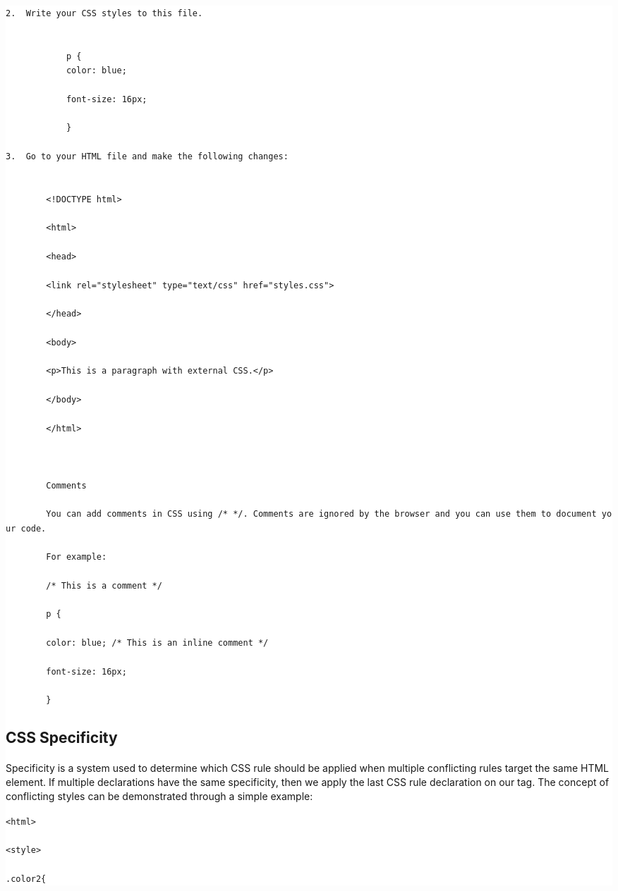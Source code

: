 	2.  Write your CSS styles to this file.
    

			    p {  
			    color: blue;
			    
			    font-size: 16px;
			    
			    }

	3.  Go to your HTML file and make the following changes:
    

		    <!DOCTYPE html>
		    
		    <html>
		    
		    <head>
		    
		    <link rel="stylesheet" type="text/css" href="styles.css">
		    
		    </head>
		    
		    <body>
		    
		    <p>This is a paragraph with external CSS.</p>
		    
		    </body>
		    
		    </html>
		    
		      
		    
		    Comments
		    
		    You can add comments in CSS using /* */. Comments are ignored by the browser and you can use them to document your code.
		    
		    For example:
		    
		    /* This is a comment */
		    
		    p {
		    
		    color: blue; /* This is an inline comment */
		    
		    font-size: 16px;
		    
		    }

 
## CSS Specificity

Specificity is a system used to determine which CSS rule should be applied when multiple conflicting rules target the same HTML element. If multiple declarations have the same specificity, then we apply the last CSS rule declaration on our tag. The concept of conflicting styles can be demonstrated through a simple example:

    <html>
    
    <style>
    
    .color2{
    